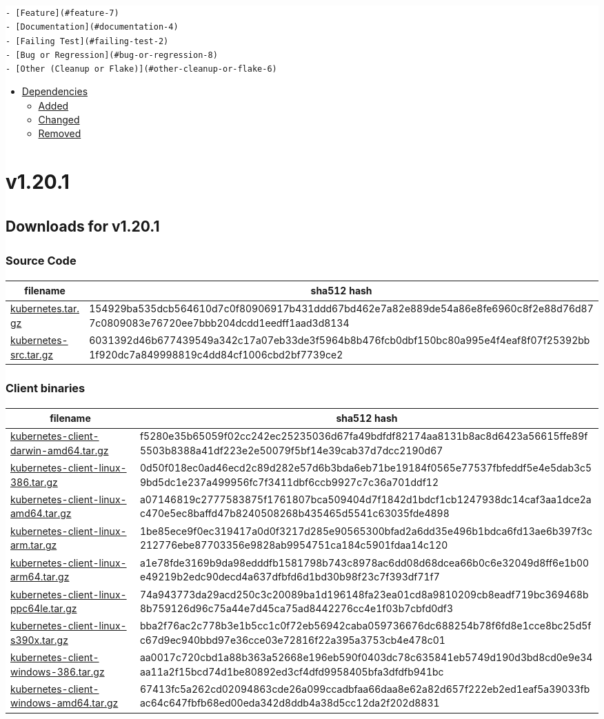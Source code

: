     - [Feature](#feature-7)
    - [Documentation](#documentation-4)
    - [Failing Test](#failing-test-2)
    - [Bug or Regression](#bug-or-regression-8)
    - [Other (Cleanup or Flake)](#other-cleanup-or-flake-6)
  - [Dependencies](#dependencies-9)
    - [Added](#added-9)
    - [Changed](#changed-9)
    - [Removed](#removed-9)



# v1.20.1


## Downloads for v1.20.1

### Source Code

filename | sha512 hash
-------- | -----------
[kubernetes.tar.gz](https://dl.k8s.io/v1.20.1/kubernetes.tar.gz) | 154929ba535dcb564610d7c0f80906917b431ddd67bd462e7a82e889de54a86e8fe6960c8f2e88d76d877c0809083e76720ee7bbb204dcdd1eedff1aad3d8134
[kubernetes-src.tar.gz](https://dl.k8s.io/v1.20.1/kubernetes-src.tar.gz) | 6031392d46b677439549a342c17a07eb33de3f5964b8b476fcb0dbf150bc80a995e4f4eaf8f07f25392bb1f920dc7a849998819c4dd84cf1006cbd2bf7739ce2

### Client binaries

filename | sha512 hash
-------- | -----------
[kubernetes-client-darwin-amd64.tar.gz](https://dl.k8s.io/v1.20.1/kubernetes-client-darwin-amd64.tar.gz) | f5280e35b65059f02cc242ec25235036d67fa49bdfdf82174aa8131b8ac8d6423a56615ffe89f5503b8388a41df223e2e50079f5bf14e39cab37d7dcc2190d67
[kubernetes-client-linux-386.tar.gz](https://dl.k8s.io/v1.20.1/kubernetes-client-linux-386.tar.gz) | 0d50f018ec0ad46ecd2c89d282e57d6b3bda6eb71be19184f0565e77537fbfeddf5e4e5dab3c59bd5dc1e237a499956fc7f3411dbf6ccb9927c7c36a701ddf12
[kubernetes-client-linux-amd64.tar.gz](https://dl.k8s.io/v1.20.1/kubernetes-client-linux-amd64.tar.gz) | a07146819c2777583875f1761807bca509404d7f1842d1bdcf1cb1247938dc14caf3aa1dce2ac470e5ec8baffd47b8240508268b435465d5541c63035fde4898
[kubernetes-client-linux-arm.tar.gz](https://dl.k8s.io/v1.20.1/kubernetes-client-linux-arm.tar.gz) | 1be85ece9f0ec319417a0d0f3217d285e90565300bfad2a6dd35e496b1bdca6fd13ae6b397f3c212776ebe87703356e9828ab9954751ca184c5901fdaa14c120
[kubernetes-client-linux-arm64.tar.gz](https://dl.k8s.io/v1.20.1/kubernetes-client-linux-arm64.tar.gz) | a1e78fde3169b9da98edddfb1581798b743c8978ac6dd08d68dcea66b0c6e32049d8ff6e1b00e49219b2edc90decd4a637dfbfd6d1bd30b98f23c7f393df71f7
[kubernetes-client-linux-ppc64le.tar.gz](https://dl.k8s.io/v1.20.1/kubernetes-client-linux-ppc64le.tar.gz) | 74a943773da29acd250c3c20089ba1d196148fa23ea01cd8a9810209cb8eadf719bc369468b8b759126d96c75a44e7d45ca75ad8442276cc4e1f03b7cbfd0df3
[kubernetes-client-linux-s390x.tar.gz](https://dl.k8s.io/v1.20.1/kubernetes-client-linux-s390x.tar.gz) | bba2f76ac2c778b3e1b5cc1c0f72eb56942caba059736676dc688254b78f6fd8e1cce8bc25d5fc67d9ec940bbd97e36cce03e72816f22a395a3753cb4e478c01
[kubernetes-client-windows-386.tar.gz](https://dl.k8s.io/v1.20.1/kubernetes-client-windows-386.tar.gz) | aa0017c720cbd1a88b363a52668e196eb590f0403dc78c635841eb5749d190d3bd8cd0e9e34aa11a2f15bcd74d1be80892ed3cf4dfd9958405bfa3dfdfb941bc
[kubernetes-client-windows-amd64.tar.gz](https://dl.k8s.io/v1.20.1/kubernetes-client-windows-amd64.tar.gz) | 67413fc5a262cd02094863cde26a099ccadbfaa66daa8e62a82d657f222eb2ed1eaf5a39033fbac64c647fbfb68ed00eda342d8ddb4a38d5cc12da2f202d8831
